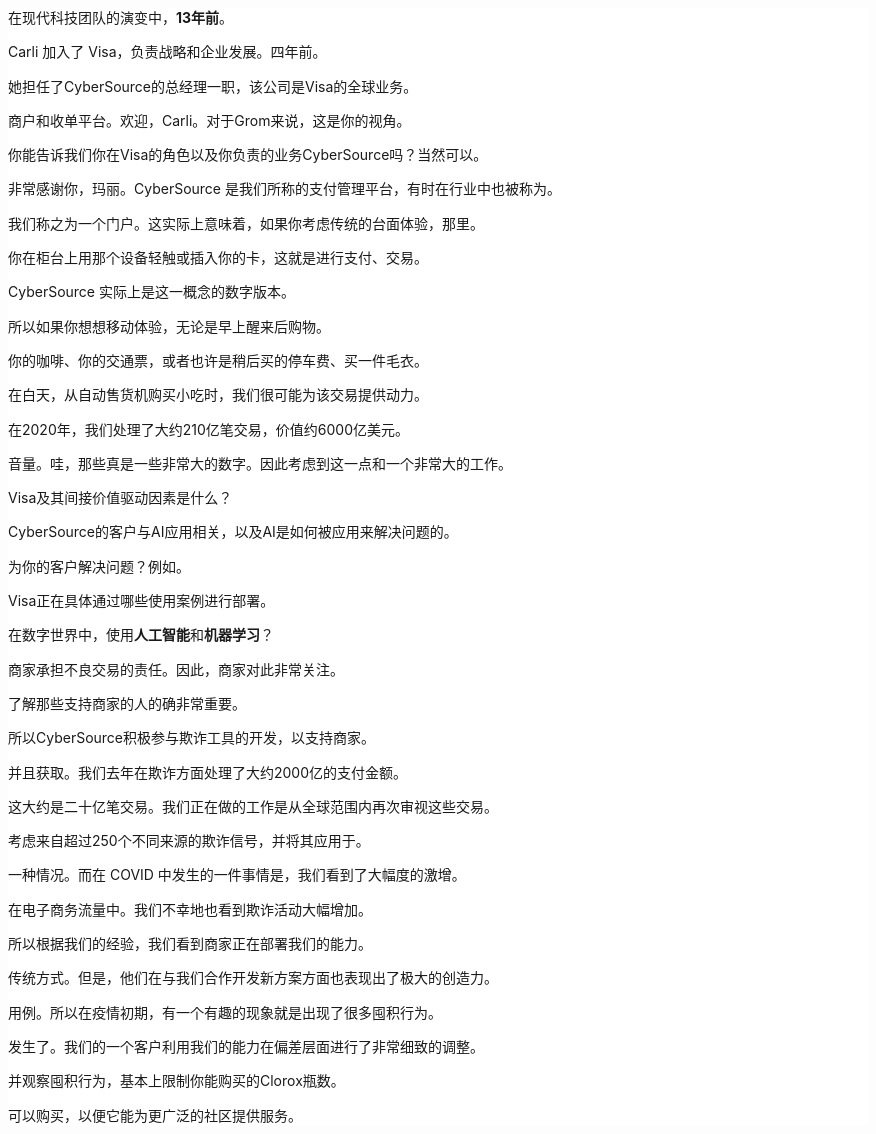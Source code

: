 在现代科技团队的演变中，**13年前**。

Carli 加入了 Visa，负责战略和企业发展。四年前。

她担任了CyberSource的总经理一职，该公司是Visa的全球业务。

商户和收单平台。欢迎，Carli。对于Grom来说，这是你的视角。

你能告诉我们你在Visa的角色以及你负责的业务CyberSource吗？当然可以。

非常感谢你，玛丽。CyberSource 是我们所称的支付管理平台，有时在行业中也被称为。

我们称之为一个门户。这实际上意味着，如果你考虑传统的台面体验，那里。

你在柜台上用那个设备轻触或插入你的卡，这就是进行支付、交易。

CyberSource 实际上是这一概念的数字版本。

所以如果你想想移动体验，无论是早上醒来后购物。

你的咖啡、你的交通票，或者也许是稍后买的停车费、买一件毛衣。

在白天，从自动售货机购买小吃时，我们很可能为该交易提供动力。

在2020年，我们处理了大约210亿笔交易，价值约6000亿美元。

音量。哇，那些真是一些非常大的数字。因此考虑到这一点和一个非常大的工作。

Visa及其间接价值驱动因素是什么？

CyberSource的客户与AI应用相关，以及AI是如何被应用来解决问题的。

为你的客户解决问题？例如。

Visa正在具体通过哪些使用案例进行部署。

在数字世界中，使用**人工智能**和**机器学习**？

商家承担不良交易的责任。因此，商家对此非常关注。

了解那些支持商家的人的确非常重要。

所以CyberSource积极参与欺诈工具的开发，以支持商家。

并且获取。我们去年在欺诈方面处理了大约2000亿的支付金额。

这大约是二十亿笔交易。我们正在做的工作是从全球范围内再次审视这些交易。

考虑来自超过250个不同来源的欺诈信号，并将其应用于。

一种情况。而在 COVID 中发生的一件事情是，我们看到了大幅度的激增。

在电子商务流量中。我们不幸地也看到欺诈活动大幅增加。

所以根据我们的经验，我们看到商家正在部署我们的能力。

传统方式。但是，他们在与我们合作开发新方案方面也表现出了极大的创造力。

用例。所以在疫情初期，有一个有趣的现象就是出现了很多囤积行为。

发生了。我们的一个客户利用我们的能力在偏差层面进行了非常细致的调整。

并观察囤积行为，基本上限制你能购买的Clorox瓶数。

可以购买，以便它能为更广泛的社区提供服务。
